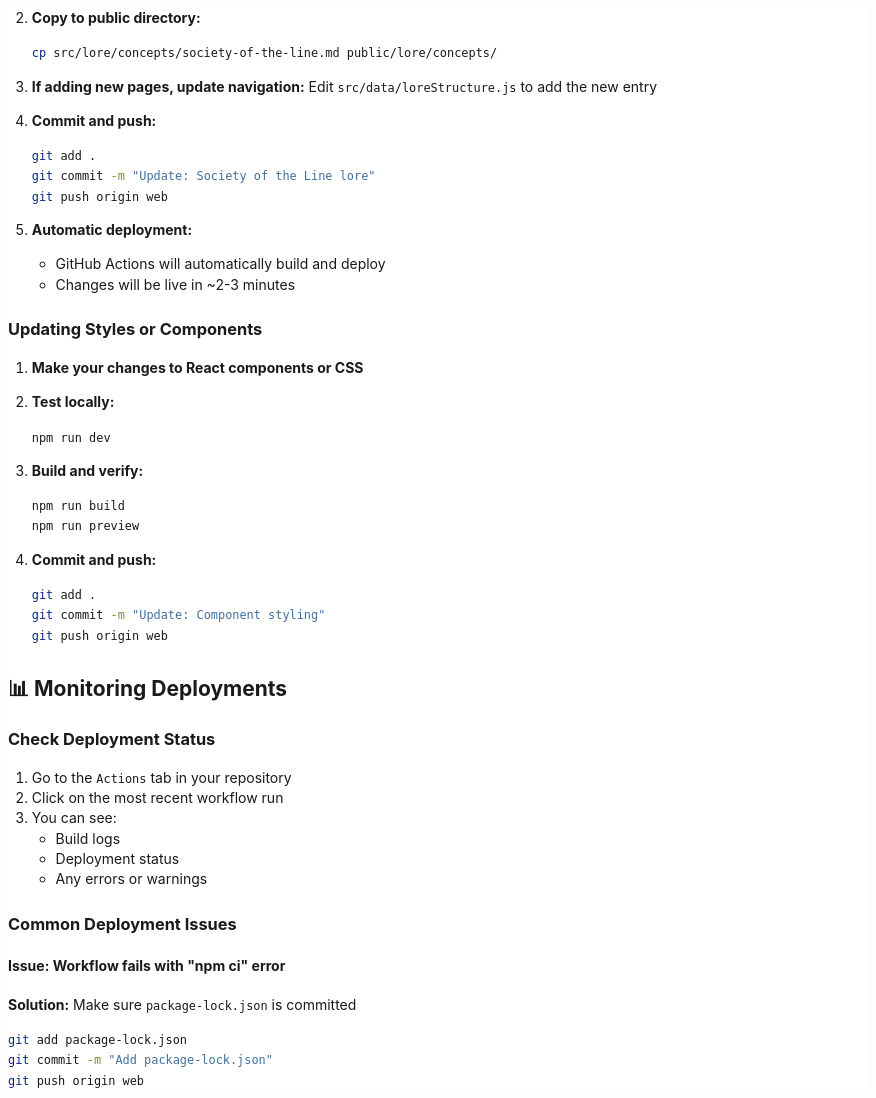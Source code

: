 2. **Copy to public directory:**
   ```bash
   cp src/lore/concepts/society-of-the-line.md public/lore/concepts/
   ```

3. **If adding new pages, update navigation:**
   Edit `src/data/loreStructure.js` to add the new entry

4. **Commit and push:**
   ```bash
   git add .
   git commit -m "Update: Society of the Line lore"
   git push origin web
   ```

5. **Automatic deployment:**
   - GitHub Actions will automatically build and deploy
   - Changes will be live in ~2-3 minutes

### Updating Styles or Components

1. **Make your changes to React components or CSS**

2. **Test locally:**
   ```bash
   npm run dev
   ```

3. **Build and verify:**
   ```bash
   npm run build
   npm run preview
   ```

4. **Commit and push:**
   ```bash
   git add .
   git commit -m "Update: Component styling"
   git push origin web
   ```

## 📊 Monitoring Deployments

### Check Deployment Status

1. Go to the `Actions` tab in your repository
2. Click on the most recent workflow run
3. You can see:
   - Build logs
   - Deployment status
   - Any errors or warnings

### Common Deployment Issues

#### Issue: Workflow fails with "npm ci" error
**Solution:** Make sure `package-lock.json` is committed
```bash
git add package-lock.json
git commit -m "Add package-lock.json"
git push origin web
```
